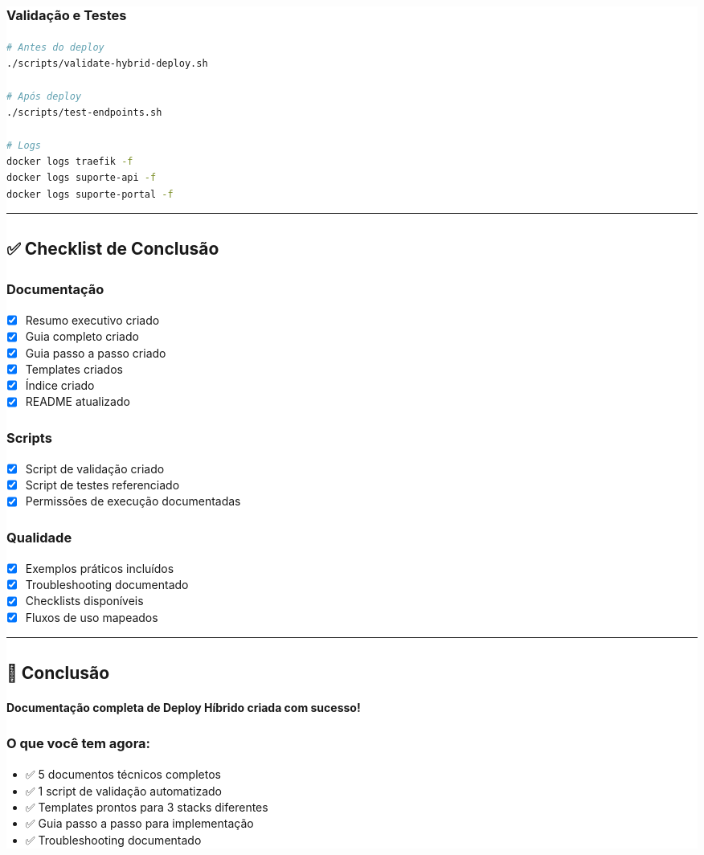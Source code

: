 ### Validação e Testes
```bash
# Antes do deploy
./scripts/validate-hybrid-deploy.sh

# Após deploy
./scripts/test-endpoints.sh

# Logs
docker logs traefik -f
docker logs suporte-api -f
docker logs suporte-portal -f
```

---

## ✅ Checklist de Conclusão

### Documentação
- [x] Resumo executivo criado
- [x] Guia completo criado
- [x] Guia passo a passo criado
- [x] Templates criados
- [x] Índice criado
- [x] README atualizado

### Scripts
- [x] Script de validação criado
- [x] Script de testes referenciado
- [x] Permissões de execução documentadas

### Qualidade
- [x] Exemplos práticos incluídos
- [x] Troubleshooting documentado
- [x] Checklists disponíveis
- [x] Fluxos de uso mapeados

---

## 🎉 Conclusão

**Documentação completa de Deploy Híbrido criada com sucesso!**

### O que você tem agora:
- ✅ 5 documentos técnicos completos
- ✅ 1 script de validação automatizado
- ✅ Templates prontos para 3 stacks diferentes
- ✅ Guia passo a passo para implementação
- ✅ Troubleshooting documentado
